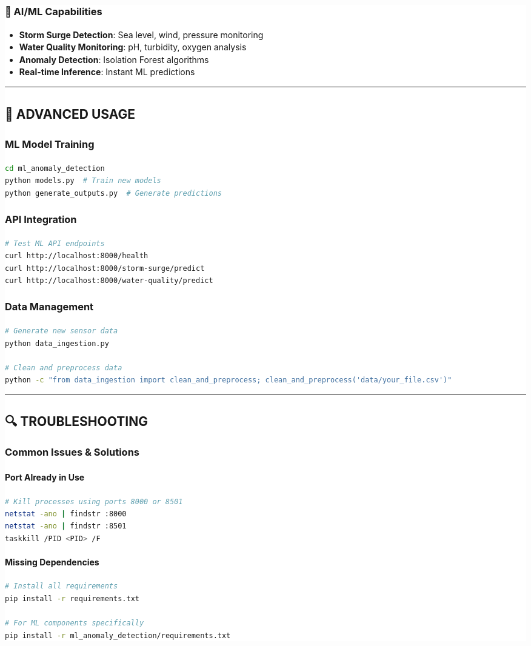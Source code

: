 ### **🤖 AI/ML Capabilities**
- **Storm Surge Detection**: Sea level, wind, pressure monitoring
- **Water Quality Monitoring**: pH, turbidity, oxygen analysis
- **Anomaly Detection**: Isolation Forest algorithms
- **Real-time Inference**: Instant ML predictions

---

## 🚀 **ADVANCED USAGE**

### **ML Model Training**
```bash
cd ml_anomaly_detection
python models.py  # Train new models
python generate_outputs.py  # Generate predictions
```

### **API Integration**
```bash
# Test ML API endpoints
curl http://localhost:8000/health
curl http://localhost:8000/storm-surge/predict
curl http://localhost:8000/water-quality/predict
```

### **Data Management**
```bash
# Generate new sensor data
python data_ingestion.py

# Clean and preprocess data
python -c "from data_ingestion import clean_and_preprocess; clean_and_preprocess('data/your_file.csv')"
```

---

## 🔍 **TROUBLESHOOTING**

### **Common Issues & Solutions**

#### **Port Already in Use**
```bash
# Kill processes using ports 8000 or 8501
netstat -ano | findstr :8000
netstat -ano | findstr :8501
taskkill /PID <PID> /F
```

#### **Missing Dependencies**
```bash
# Install all requirements
pip install -r requirements.txt

# For ML components specifically
pip install -r ml_anomaly_detection/requirements.txt
```
